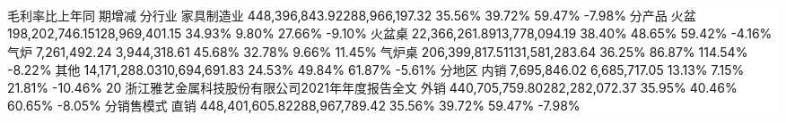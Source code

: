 毛利率比上年同
期增减
分行业
家具制造业
448,396,843.92288,966,197.32
35.56%
39.72%
59.47%
-7.98%
分产品
火盆
198,202,746.15128,969,401.15
34.93%
9.80%
27.66%
-9.10%
火盆桌
22,366,261.8913,778,094.19
38.40%
48.65%
59.42%
-4.16%
气炉
7,261,492.24
3,944,318.61
45.68%
32.78%
9.66%
11.45%
气炉桌
206,399,817.51131,581,283.64
36.25%
86.87%
114.54%
-8.22%
其他
14,171,288.0310,694,691.83
24.53%
49.84%
61.87%
-5.61%
分地区
内销
7,695,846.02
6,685,717.05
13.13%
7.15%
21.81%
-10.46%
20
浙江雅艺金属科技股份有限公司2021年年度报告全文
外销
440,705,759.80282,282,072.37
35.95%
40.46%
60.65%
-8.05%
分销售模式
直销
448,401,605.82288,967,789.42
35.56%
39.72%
59.47%
-7.98%